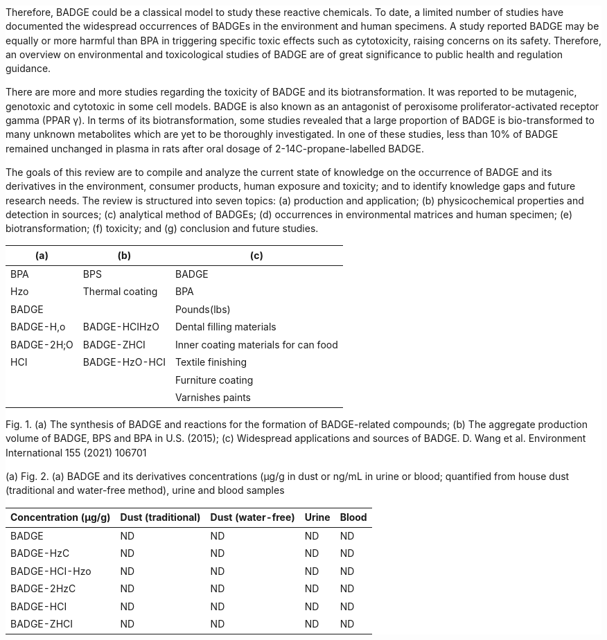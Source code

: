 Therefore, BADGE could be a classical model to study these reactive chemicals. To date, a limited number of studies have documented the widespread occurrences of BADGEs in the environment and human specimens. A study reported BADGE may be equally or more harmful than BPA in triggering specific toxic effects such as cytotoxicity, raising concerns on its safety. Therefore, an overview on environmental and toxicological studies of BADGE are of great significance to public health and regulation guidance.

There are more and more studies regarding the toxicity of BADGE and its biotransformation. It was reported to be mutagenic, genotoxic and cytotoxic in some cell models. BADGE is also known as an antagonist of peroxisome proliferator-activated receptor gamma (PPAR γ). In terms of its biotransformation, some studies revealed that a large proportion of BADGE is bio-transformed to many unknown metabolites which are yet to be thoroughly investigated. In one of these studies, less than 10% of BADGE remained unchanged in plasma in rats after oral dosage of 2-14C-propane-labelled BADGE.

The goals of this review are to compile and analyze the current state of knowledge on the occurrence of BADGE and its derivatives in the environment, consumer products, human exposure and toxicity; and to identify knowledge gaps and future research needs. The review is structured into seven topics:
(a) production and application;
(b) physicochemical properties and detection in sources;
(c) analytical method of BADGEs;
(d) occurrences in environmental matrices and human specimen;
(e) biotransformation;
(f) toxicity; and
(g) conclusion and future studies.

| (a) | (b) | (c) |
|-----|-----|-----|
| BPA | BPS | BADGE |
| Hzo | Thermal coating | BPA |
| BADGE | | Pounds(lbs) |
| BADGE-H,o | BADGE-HCIHzO | Dental filling materials |
| BADGE-2H;O | BADGE-ZHCI | Inner coating materials for can food |
| HCI | BADGE-HzO-HCI | Textile finishing |
| | | Furniture coating |
| | | Varnishes paints |

Fig. 1. (a) The synthesis of BADGE and reactions for the formation of BADGE-related compounds; (b) The aggregate production volume of BADGE, BPS and BPA in U.S. (2015); (c) Widespread applications and sources of BADGE. D. Wang et al.
Environment International 155 (2021) 106701

(a)
Fig. 2. (a) BADGE and its derivatives concentrations (μg/g in dust or ng/mL in urine or blood; quantified from house dust (traditional and water-free method), urine and blood samples

| Concentration (μg/g) | Dust (traditional) | Dust (water-free) | Urine | Blood |
|----------------------|--------------------|--------------------|-------|-------|
| BADGE                | ND                 | ND                 | ND    | ND    |
| BADGE-HzC           | ND                 | ND                 | ND    | ND    |
| BADGE-HCI-Hzo       | ND                 | ND                 | ND    | ND    |
| BADGE-2HzC          | ND                 | ND                 | ND    | ND    |
| BADGE-HCI           | ND                 | ND                 | ND    | ND    |
| BADGE-ZHCI          | ND                 | ND                 | ND    | ND    |
